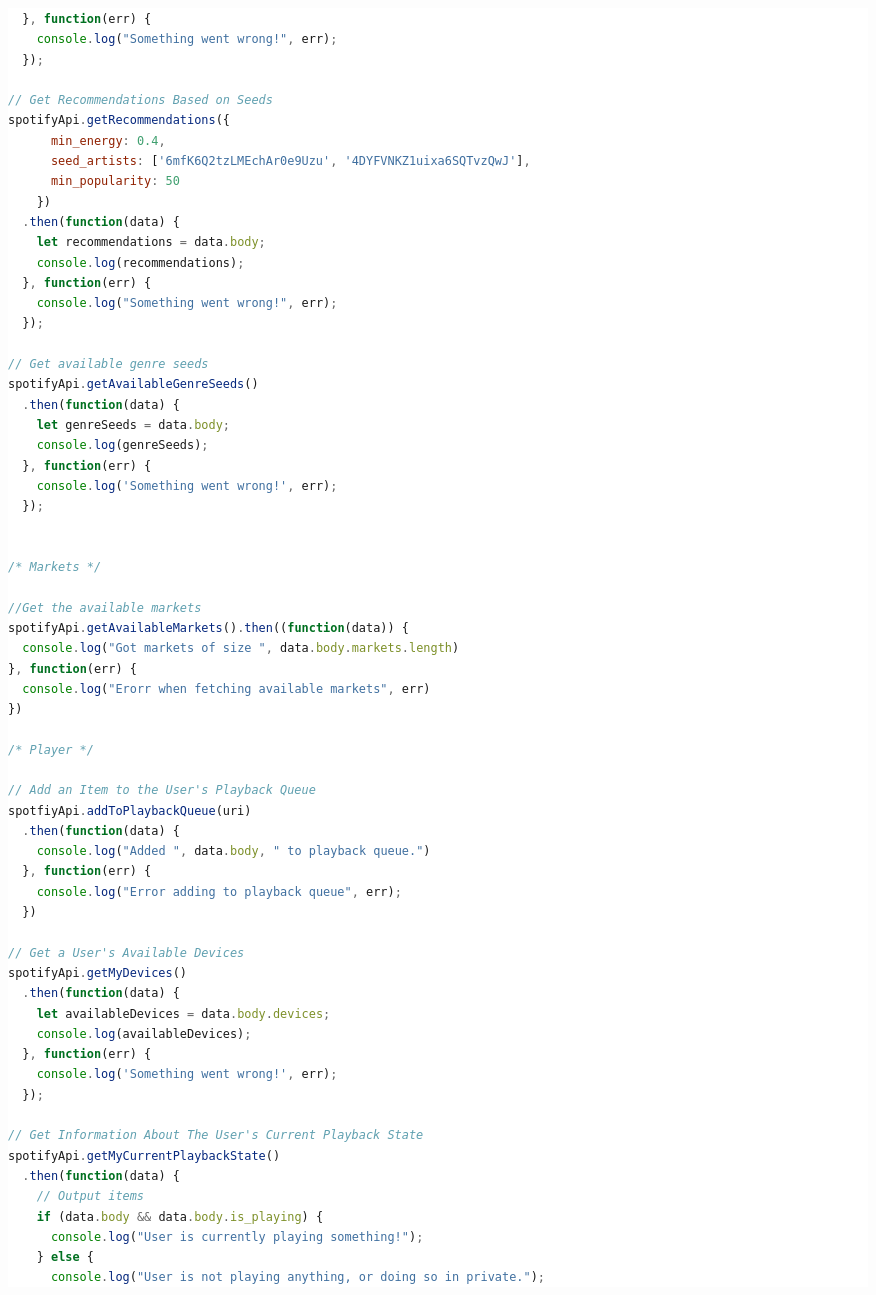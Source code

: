 ```javascript
  }, function(err) {
    console.log("Something went wrong!", err);
  });

// Get Recommendations Based on Seeds
spotifyApi.getRecommendations({
      min_energy: 0.4,
      seed_artists: ['6mfK6Q2tzLMEchAr0e9Uzu', '4DYFVNKZ1uixa6SQTvzQwJ'],
      min_popularity: 50
    })
  .then(function(data) {
    let recommendations = data.body;
    console.log(recommendations);
  }, function(err) {
    console.log("Something went wrong!", err);
  });

// Get available genre seeds
spotifyApi.getAvailableGenreSeeds()
  .then(function(data) {
    let genreSeeds = data.body;
    console.log(genreSeeds);
  }, function(err) {
    console.log('Something went wrong!', err);
  });


/* Markets */

//Get the available markets 
spotifyApi.getAvailableMarkets().then((function(data)) {
  console.log("Got markets of size ", data.body.markets.length)
}, function(err) {
  console.log("Erorr when fetching available markets", err)
})

/* Player */

// Add an Item to the User's Playback Queue
spotfiyApi.addToPlaybackQueue(uri)
  .then(function(data) {
    console.log("Added ", data.body, " to playback queue.")
  }, function(err) {
    console.log("Error adding to playback queue", err);
  })

// Get a User's Available Devices
spotifyApi.getMyDevices()
  .then(function(data) {
    let availableDevices = data.body.devices;
    console.log(availableDevices);
  }, function(err) {
    console.log('Something went wrong!', err);
  });

// Get Information About The User's Current Playback State
spotifyApi.getMyCurrentPlaybackState()
  .then(function(data) {
    // Output items
    if (data.body && data.body.is_playing) {
      console.log("User is currently playing something!");
    } else {
      console.log("User is not playing anything, or doing so in private.");
```
